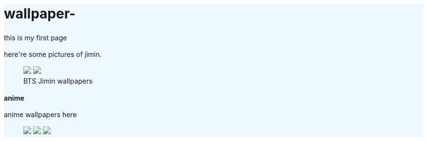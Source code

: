 # wallpaper-
<!DOCTYPE html>
<html>
<head> 
     <meta charset="utf-8">
     <link rel="icon" type="image/jpg" href="https://images.app.goo.gl/hj2zNS9kSCLWwzRq5">
     <title>my first webpage</title>
     <body style="background-color: aliceblue;">
      </head>
      <body>
          <main>
               <p>this is my first page</p>
          </main>
          <footer>
               <p> here're some pictures of jimin.</p>  
          </footer>
<figure>
         <img src="https://w0.peakpx.com/wallpaper/104/881/HD-wallpaper-bts-edit-jimin-park-jimin.jpg" width = "500px">
               <img src="https://wallpaperaccess.com/full/6160447.jpg" width="546px">
    <figcaption>BTS Jimin wallpapers </figcaption>
</figure>
<p>
     <strong> anime </strong>
</p>
<footer>
     <p> anime wallpapers here</p>
</footer>
<figure>
    <img src = "https://wallpapercave.com/wp/wp4771870.jpg" width="500px">
          <img src="https://i2.wp.com/ramenswag.com/wp-content/uploads/2018/05/Itachi-uchiha-wallpaper-4k.jpg?resize=1060%2C663&ssl=1" width="450px">
               <img src="https://data.1freewallpapers.com/download/cute-anime-girl-4k-1366x768.jpg" width="500px">
</figure>
     </body>
</html>
